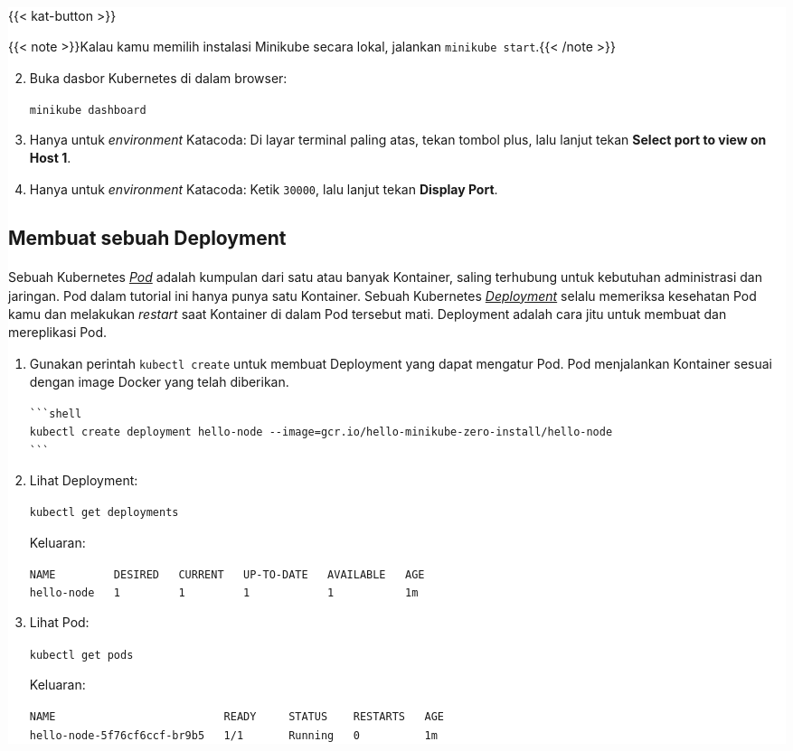    {{< kat-button >}}

   {{< note >}}Kalau kamu memilih instalasi Minikube secara lokal, jalankan `minikube start`.{{< /note >}}

2. Buka dasbor Kubernetes di dalam browser:

   ```shell
   minikube dashboard
   ```

3. Hanya untuk <i>environment</i> Katacoda: Di layar terminal paling atas, tekan tombol plus, lalu lanjut tekan **Select port to view on Host 1**.

4. Hanya untuk <i>environment</i> Katacoda: Ketik `30000`, lalu lanjut tekan **Display Port**.

## Membuat sebuah Deployment

Sebuah Kubernetes [_Pod_](/docs/concepts/workloads/pods/pod/) adalah kumpulan dari satu atau banyak Kontainer,
saling terhubung untuk kebutuhan administrasi dan jaringan. Pod dalam tutorial ini hanya punya satu Kontainer. Sebuah Kubernetes
[_Deployment_](/docs/concepts/workloads/controllers/deployment/) selalu memeriksa kesehatan
Pod kamu dan melakukan <i>restart</i> saat Kontainer di dalam Pod tersebut mati. Deployment adalah cara jitu untuk membuat dan mereplikasi Pod.

1.  Gunakan perintah `kubectl create` untuk membuat Deployment yang dapat mengatur Pod.
    Pod menjalankan Kontainer sesuai dengan image Docker yang telah diberikan.

        ```shell
        kubectl create deployment hello-node --image=gcr.io/hello-minikube-zero-install/hello-node
        ```

2.  Lihat Deployment:

    ```shell
    kubectl get deployments
    ```

    Keluaran:

    ```shell
    NAME         DESIRED   CURRENT   UP-TO-DATE   AVAILABLE   AGE
    hello-node   1         1         1            1           1m
    ```

3.  Lihat Pod:

    ```shell
    kubectl get pods
    ```

    Keluaran:

    ```shell
    NAME                          READY     STATUS    RESTARTS   AGE
    hello-node-5f76cf6ccf-br9b5   1/1       Running   0          1m
    ```
